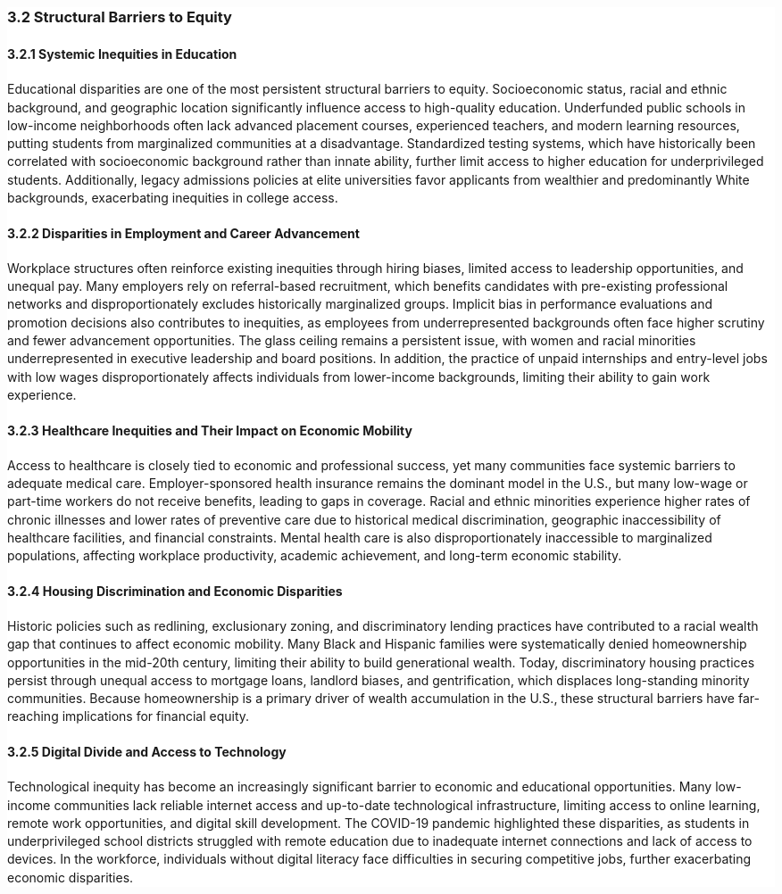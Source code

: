 ### 3.2 Structural Barriers to Equity  

#### 3.2.1 Systemic Inequities in Education  
Educational disparities are one of the most persistent structural barriers to equity. Socioeconomic status, racial and ethnic background, and geographic location significantly influence access to high-quality education. Underfunded public schools in low-income neighborhoods often lack advanced placement courses, experienced teachers, and modern learning resources, putting students from marginalized communities at a disadvantage. Standardized testing systems, which have historically been correlated with socioeconomic background rather than innate ability, further limit access to higher education for underprivileged students. Additionally, legacy admissions policies at elite universities favor applicants from wealthier and predominantly White backgrounds, exacerbating inequities in college access.  

#### 3.2.2 Disparities in Employment and Career Advancement  
Workplace structures often reinforce existing inequities through hiring biases, limited access to leadership opportunities, and unequal pay. Many employers rely on referral-based recruitment, which benefits candidates with pre-existing professional networks and disproportionately excludes historically marginalized groups. Implicit bias in performance evaluations and promotion decisions also contributes to inequities, as employees from underrepresented backgrounds often face higher scrutiny and fewer advancement opportunities. The glass ceiling remains a persistent issue, with women and racial minorities underrepresented in executive leadership and board positions. In addition, the practice of unpaid internships and entry-level jobs with low wages disproportionately affects individuals from lower-income backgrounds, limiting their ability to gain work experience.  

#### 3.2.3 Healthcare Inequities and Their Impact on Economic Mobility  
Access to healthcare is closely tied to economic and professional success, yet many communities face systemic barriers to adequate medical care. Employer-sponsored health insurance remains the dominant model in the U.S., but many low-wage or part-time workers do not receive benefits, leading to gaps in coverage. Racial and ethnic minorities experience higher rates of chronic illnesses and lower rates of preventive care due to historical medical discrimination, geographic inaccessibility of healthcare facilities, and financial constraints. Mental health care is also disproportionately inaccessible to marginalized populations, affecting workplace productivity, academic achievement, and long-term economic stability.  

#### 3.2.4 Housing Discrimination and Economic Disparities  
Historic policies such as redlining, exclusionary zoning, and discriminatory lending practices have contributed to a racial wealth gap that continues to affect economic mobility. Many Black and Hispanic families were systematically denied homeownership opportunities in the mid-20th century, limiting their ability to build generational wealth. Today, discriminatory housing practices persist through unequal access to mortgage loans, landlord biases, and gentrification, which displaces long-standing minority communities. Because homeownership is a primary driver of wealth accumulation in the U.S., these structural barriers have far-reaching implications for financial equity.  

#### 3.2.5 Digital Divide and Access to Technology  
Technological inequity has become an increasingly significant barrier to economic and educational opportunities. Many low-income communities lack reliable internet access and up-to-date technological infrastructure, limiting access to online learning, remote work opportunities, and digital skill development. The COVID-19 pandemic highlighted these disparities, as students in underprivileged school districts struggled with remote education due to inadequate internet connections and lack of access to devices. In the workforce, individuals without digital literacy face difficulties in securing competitive jobs, further exacerbating economic disparities.  
